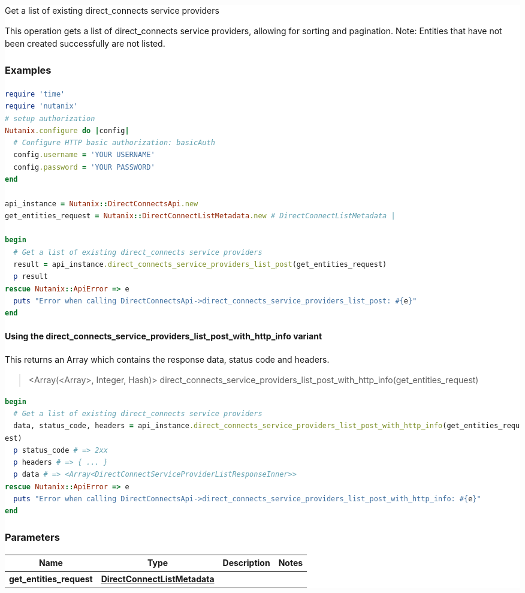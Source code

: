 Get a list of existing direct_connects service providers

This operation gets a list of direct_connects service providers, allowing for sorting and pagination. Note: Entities that have not been created successfully are not listed. 

### Examples

```ruby
require 'time'
require 'nutanix'
# setup authorization
Nutanix.configure do |config|
  # Configure HTTP basic authorization: basicAuth
  config.username = 'YOUR USERNAME'
  config.password = 'YOUR PASSWORD'
end

api_instance = Nutanix::DirectConnectsApi.new
get_entities_request = Nutanix::DirectConnectListMetadata.new # DirectConnectListMetadata | 

begin
  # Get a list of existing direct_connects service providers
  result = api_instance.direct_connects_service_providers_list_post(get_entities_request)
  p result
rescue Nutanix::ApiError => e
  puts "Error when calling DirectConnectsApi->direct_connects_service_providers_list_post: #{e}"
end
```

#### Using the direct_connects_service_providers_list_post_with_http_info variant

This returns an Array which contains the response data, status code and headers.

> <Array(<Array<DirectConnectServiceProviderListResponseInner>>, Integer, Hash)> direct_connects_service_providers_list_post_with_http_info(get_entities_request)

```ruby
begin
  # Get a list of existing direct_connects service providers
  data, status_code, headers = api_instance.direct_connects_service_providers_list_post_with_http_info(get_entities_request)
  p status_code # => 2xx
  p headers # => { ... }
  p data # => <Array<DirectConnectServiceProviderListResponseInner>>
rescue Nutanix::ApiError => e
  puts "Error when calling DirectConnectsApi->direct_connects_service_providers_list_post_with_http_info: #{e}"
end
```

### Parameters

| Name | Type | Description | Notes |
| ---- | ---- | ----------- | ----- |
| **get_entities_request** | [**DirectConnectListMetadata**](DirectConnectListMetadata.md) |  |  |
